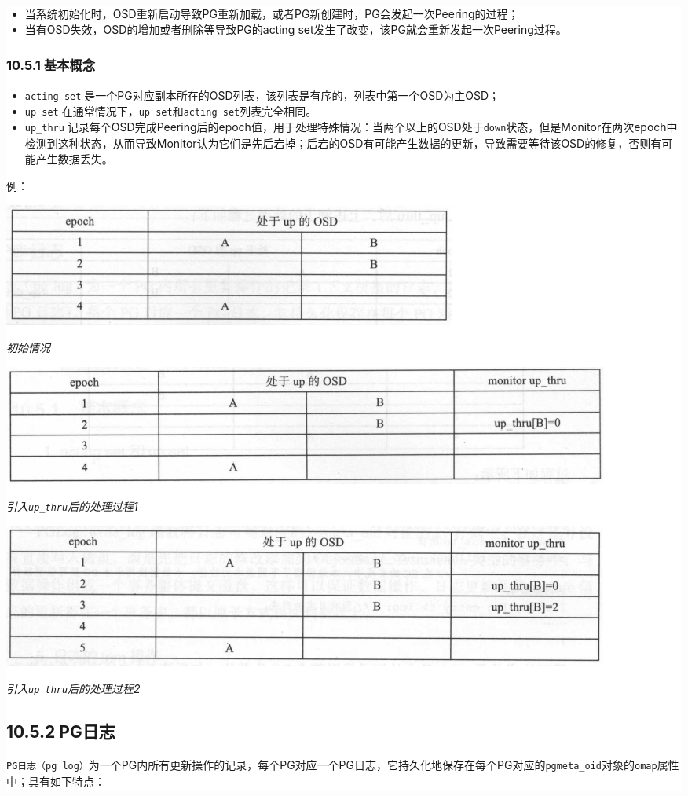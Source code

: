 - 当系统初始化时，OSD重新启动导致PG重新加载，或者PG新创建时，PG会发起一次Peering的过程；
- 当有OSD失效，OSD的增加或者删除等导致PG的acting set发生了改变，该PG就会重新发起一次Peering过程。

### 10.5.1 基本概念

- `acting set` 是一个PG对应副本所在的OSD列表，该列表是有序的，列表中第一个OSD为主OSD；
- `up set` 在通常情况下，`up set`和`acting set`列表完全相同。
- `up_thru` 记录每个OSD完成Peering后的epoch值，用于处理特殊情况：当两个以上的OSD处于`down`状态，但是Monitor在两次epoch中检测到这种状态，从而导致Monitor认为它们是先后宕掉；后宕的OSD有可能产生数据的更新，导致需要等待该OSD的修复，否则有可能产生数据丢失。

例：

![t10_1](res/t10_1.png)

*初始情况*

![t10_2](res/t10_2.png)

*引入`up_thru`后的处理过程1*

![t10_3](res/t10_3.png)

*引入`up_thru`后的处理过程2*



## 10.5.2 PG日志

`PG日志（pg log）`为一个PG内所有更新操作的记录，每个PG对应一个PG日志，它持久化地保存在每个PG对应的`pgmeta_oid`对象的`omap`属性中；具有如下特点：

